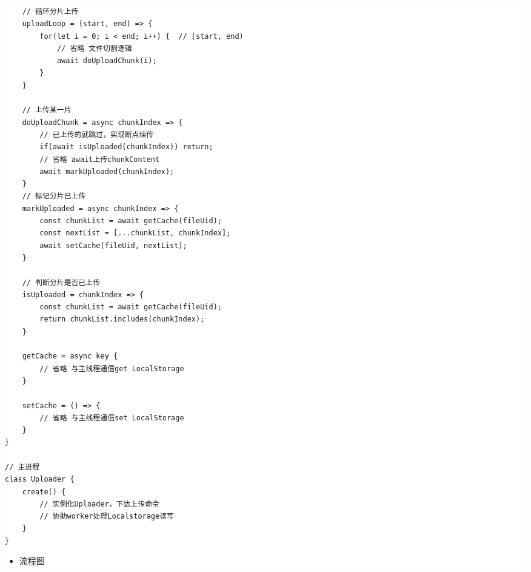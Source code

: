 ```
    // 循环分片上传
    uploadLoop = (start, end) => {
        for(let i = 0; i < end; i++) {  // [start, end)
            // 省略 文件切割逻辑
            await doUploadChunk(i);
        }
    }

    // 上传某一片
    doUploadChunk = async chunkIndex => {
        // 已上传的就跳过，实现断点续传
        if(await isUploaded(chunkIndex)) return;
        // 省略 await上传chunkContent
        await markUploaded(chunkIndex);
    }
    // 标记分片已上传
    markUploaded = async chunkIndex => {
        const chunkList = await getCache(fileUid);
        const nextList = [...chunkList, chunkIndex];
        await setCache(fileUid, nextList);
    }

    // 判断分片是否已上传
    isUploaded = chunkIndex => {
        const chunkList = await getCache(fileUid);
        return chunkList.includes(chunkIndex);
    }

    getCache = async key {
        // 省略 与主线程通信get LocalStorage
    }

    setCache = () => {
        // 省略 与主线程通信set LocalStorage
    }
}

// 主进程
class Uploader {
    create() {
        // 实例化Uploader，下达上传命令
        // 协助worker处理Localstorage读写
    }
}
```
- 流程图